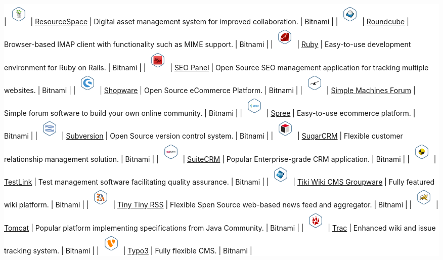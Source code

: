 | ![](media/azure-stack-marketplace-azure-items/resourcespace.png) | [ResourceSpace](https://azuremarketplace.microsoft.com/en-us/marketplace/apps/bitnami.resourcespace?tab=Overview) | Digital asset management system for improved collaboration. | Bitnami |
| ![](media/azure-stack-marketplace-azure-items/roundcube.png) | [Roundcube](https://azuremarketplace.microsoft.com/en-us/marketplace/apps/bitnami.roundcube?tab=Overview) | Browser-based IMAP client with functionality such as MIME support. | Bitnami |
| ![](media/azure-stack-marketplace-azure-items/ruby.png) | [Ruby](https://azuremarketplace.microsoft.com/en-us/marketplace/apps/bitnami.rubystack?tab=Overview) | Easy-to-use development environment for Ruby on Rails. | Bitnami |
| ![](media/azure-stack-marketplace-azure-items/seopanel.png) | [SEO Panel](https://azuremarketplace.microsoft.com/en-us/marketplace/apps/bitnami.seopanel?tab=Overview) | Open Source SEO management application for tracking multiple websites. | Bitnami |
| ![](media/azure-stack-marketplace-azure-items/shopware.png) | [Shopware](https://azuremarketplace.microsoft.com/en-us/marketplace/apps/bitnami.shopware?tab=Overview) | Open Source eCommerce Platform. | Bitnami |
| ![](media/azure-stack-marketplace-azure-items/simplemachinesforum.png) | [Simple Machines Forum](https://azuremarketplace.microsoft.com/en-us/marketplace/apps/bitnami.simplemachinesforum?tab=Overview) | Simple forum software to build your own online community. | Bitnami |
| ![](media/azure-stack-marketplace-azure-items/spree.png) | [Spree](https://azuremarketplace.microsoft.com/en-us/marketplace/apps/bitnami.spree?tab=Overview) | Easy-to-use ecommerce platform. | Bitnami |
| ![](media/azure-stack-marketplace-azure-items/subversion.png) | [Subversion](https://azuremarketplace.microsoft.com/en-us/marketplace/apps/bitnami.subversion?tab=Overview) | Open Source version control system. | Bitnami |
| ![](media/azure-stack-marketplace-azure-items/sugarcrm.png) | [SugarCRM](https://azuremarketplace.microsoft.com/en-us/marketplace/apps/bitnami.sugarcrm?tab=Overview) | Flexible customer relationship management solution. | Bitnami |
| ![](media/azure-stack-marketplace-azure-items/suitecrm.png) | [SuiteCRM](https://azuremarketplace.microsoft.com/en-us/marketplace/apps/bitnami.suitecrm?tab=Overview) | Popular Enterprise-grade CRM application. | Bitnami |
| ![](media/azure-stack-marketplace-azure-items/testlink.png) | [TestLink](https://azuremarketplace.microsoft.com/en-us/marketplace/apps/bitnami.testlink?tab=Overview) | Test management software facilitating quality assurance. | Bitnami |
| ![](media/azure-stack-marketplace-azure-items/tikiwikicmsgroupware.png) | [Tiki Wiki CMS Groupware](https://azuremarketplace.microsoft.com/en-us/marketplace/apps/bitnami.tikiwikicmsgroupware?tab=Overview) | Fully featured wiki platform. | Bitnami |
| ![](media/azure-stack-marketplace-azure-items/tinytinyrss.png) | [Tiny Tiny RSS](https://azuremarketplace.microsoft.com/en-us/marketplace/apps/bitnami.tinytinyrss?tab=Overview) | Flexible Spen Source web-based news feed and aggregator. | Bitnami |
| ![](media/azure-stack-marketplace-azure-items/tomcat.png) | [Tomcat](https://azuremarketplace.microsoft.com/en-us/marketplace/apps/bitnami.tom-cat?tab=Overview) | Popular platform implementing specifications from Java Community. | Bitnami |
| ![](media/azure-stack-marketplace-azure-items/trac.png) | [Trac](https://azuremarketplace.microsoft.com/en-us/marketplace/apps/bitnami.trac?tab=Overview) | Enhanced wiki and issue tracking system. | Bitnami |
| ![](media/azure-stack-marketplace-azure-items/typo3.png) | [Typo3](https://azuremarketplace.microsoft.com/en-us/marketplace/apps/bitnami.typo3?tab=Overview) | Fully flexible CMS. | Bitnami |